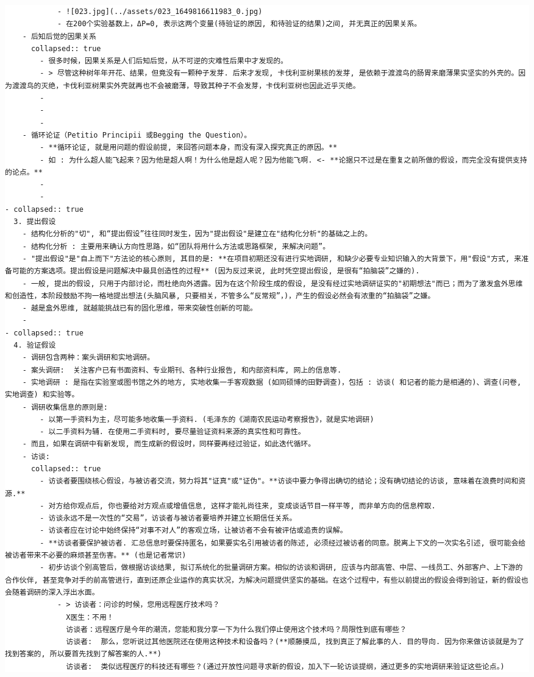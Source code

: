 				- ![023.jpg](../assets/023_1649816611983_0.jpg)
				- 在200个实验基数上，ΔP=0, 表示这两个变量(待验证的原因, 和待验证的结果)之间, 并无真正的因果关系。
		- 后知后觉的因果关系
		  collapsed:: true
			- 很多时候，因果关系是人们后知后觉，从不可逆的灾难性后果中才发现的。
			- > 尽管这种树年年开花、结果，但竟没有一颗种子发芽. 后来才发现, 卡伐利亚树果核的发芽, 是依赖于渡渡鸟的肠胃来磨薄果实坚实的外壳的。因为渡渡鸟的灭绝，卡伐利亚树果实外壳就再也不会被磨薄，导致其种子不会发芽，卡伐利亚树也因此近乎灭绝。
			-
			-
			-
		- 循环论证（Petitio Principii 或Begging the Question）。
			- **循环论证, 就是用问题的假设前提, 来回答问题本身，而没有深入探究真正的原因。**
			- 如 : 为什么超人能飞起来？因为他是超人啊！为什么他是超人呢？因为他能飞啊. <- **论据只不过是在重复之前所做的假设，而完全没有提供支持的论点。**
			-
			-
	- collapsed:: true
	  3. 提出假设
		- 结构化分析的"切", 和“提出假设”往往同时发生，因为"提出假设"是建立在"结构化分析"的基础之上的。
		- 结构化分析 : 主要用来确认方向性思路，如“团队将用什么方法或思路框架, 来解决问题”。
		- "提出假设"是"自上而下"方法论的核心原则, 其目的是: **在项目初期还没有进行实地调研, 和缺少必要专业知识输入的大背景下，用"假设"方式, 来准备可能的方案选项。提出假设是问题解决中最具创造性的过程** (因为反过来说, 此时凭空提出假设, 是很有“拍脑袋”之嫌的).
		- 一般, 提出的假设, 只用于内部讨论，而杜绝向外透露。因为在这个阶段生成的假设, 是没有经过实地调研证实的"初期想法"而已；而为了激发盒外思维和创造性，本阶段鼓励不拘一格地提出想法(头脑风暴, 只要相关，不管多么“反常规”，)，产生的假设必然会有浓重的“拍脑袋”之嫌。
		- 越是盒外思维, 就越能挑战已有的固化思维，带来突破性创新的可能。
		-
	- collapsed:: true
	  4. 验证假设
		- 调研包含两种：案头调研和实地调研。
		- 案头调研:  关注客户已有书面资料、专业期刊、各种行业报告, 和内部资料库, 网上的信息等.
		- 实地调研 : 是指在实验室或图书馆之外的地方, 实地收集一手客观数据 (如同硕博的田野调查)，包括 : 访谈( 和记者的能力是相通的)、调查(问卷, 实地调查) 和实验等。
		- 调研收集信息的原则是:
			- 以第一手资料为主，尽可能多地收集一手资料. (毛泽东的《湖南农民运动考察报告》，就是实地调研)
			- 以二手资料为辅. 在使用二手资料时, 要尽量验证资料来源的真实性和可靠性。
		- 而且，如果在调研中有新发现, 而生成新的假设时，同样要再经过验证，如此迭代循环。
		- 访谈:
		  collapsed:: true
			- 访谈者要围绕核心假设，与被访者交流，努力将其"证真"或"证伪"。**访谈中要力争得出确切的结论；没有确切结论的访谈, 意味着在浪费时间和资源.**
			- 对方给你观点后, 你也要给对方观点或增值信息, 这样才能礼尚往来, 变成谈话节目一样平等, 而非单方向的信息榨取.
			- 访谈永远不是一次性的“交易”，访谈者与被访者要培养并建立长期信任关系。
			- 访谈者应在讨论中始终保持“对事不对人”的客观立场，让被访者不会有被评估或追责的误解。
			- **访谈者要保护被访者. 汇总信息时要保持匿名，如果要实名引用被访者的陈述, 必须经过被访者的同意。脱离上下文的一次实名引述, 很可能会给被访者带来不必要的麻烦甚至伤害。** (也是记者常识)
			- 初步访谈个别高管后，做根据访谈结果, 拟订系统化的批量调研方案。相似的访谈和调研, 应该与内部高管、中层、一线员工、外部客户、上下游的合作伙伴, 甚至竞争对手的前高管进行，直到还原企业运作的真实状况，为解决问题提供坚实的基础。在这个过程中，有些以前提出的假设会得到验证，新的假设也会随着调研的深入浮出水面。
				- > 访谈者：问诊的时候，您用远程医疗技术吗？
				  X医生：不用！
				  访谈者：远程医疗是今年的潮流，您能和我分享一下为什么我们停止使用这个技术吗？局限性到底有哪些？
				  访谈者:  那么，您听说过其他医院还在使用这种技术和设备吗？(**顺藤摸瓜, 找到真正了解此事的人. 目的导向. 因为你来做访谈就是为了找到答案的, 所以要首先找到了解答案的人.**)
				  访谈者:  类似远程医疗的科技还有哪些？(通过开放性问题寻求新的假设，加入下一轮访谈提纲，通过更多的实地调研来验证这些论点。)